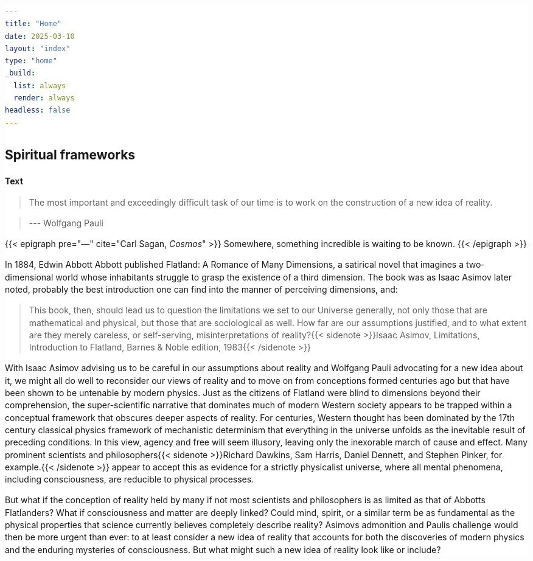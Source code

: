 ```yaml
---
title: "Home"
date: 2025-03-10
layout: "index"
type: "home"
_build:
  list: always
  render: always
headless: false
---
```




## Spiritual frameworks ##

**Text**  
> The most important and
exceedingly difficult task of our
time is to work on the construction
of a new idea of reality.

> --- Wolfgang Pauli

{{< epigraph pre="—" cite="Carl Sagan, *Cosmos*" >}}
Somewhere, something incredible is waiting to be known.
{{< /epigraph >}}

In 1884, Edwin Abbott Abbott published Flatland: A Romance of Many Dimensions, a satirical novel that imagines a two-dimensional world whose inhabitants struggle to grasp the existence of a third dimension. The book was as Isaac Asimov later noted, probably the best introduction one can find into the manner of perceiving dimensions, and:

> This book, then, should lead us to question the limitations we set to our Universe generally, not only those that are mathematical and physical, but those that are sociological as well. How far are our assumptions justified, and to what extent are they merely careless, or self-serving, misinterpretations of reality?{{< sidenote >}}Isaac Asimov, Limitations, Introduction to Flatland, Barnes & Noble edition, 1983{{< /sidenote >}}

With Isaac Asimov advising us to be careful in our assumptions about reality and Wolfgang Pauli advocating for a new idea about it, we might all do well to reconsider our views of reality and to move on from conceptions formed centuries ago but that have been shown to be untenable by modern physics. Just as the citizens of Flatland  were blind to dimensions beyond their comprehension, the super-scientific narrative that dominates much of modern Western society appears to be trapped within a conceptual framework that obscures deeper aspects of reality. For centuries, Western thought has been dominated by the 17th century classical physics framework of mechanistic determinism  that everything in the universe unfolds as the inevitable result of preceding conditions. In this view, agency and free will seem illusory, leaving only the inexorable march of cause and effect. Many prominent scientists and philosophers{{< sidenote >}}Richard Dawkins, Sam Harris, Daniel Dennett, and Stephen Pinker, for example.{{< /sidenote >}} appear to accept this as evidence for a strictly physicalist universe, where all mental phenomena, including consciousness, are reducible to physical processes.

But what if the conception of reality held by many if not most scientists and philosophers is as limited as that of Abbotts Flatlanders? What if consciousness and matter are deeply linked? Could mind, spirit, or a similar term be as fundamental as the physical properties that science currently believes completely describe reality? Asimovs admonition and Paulis challenge would then be more urgent than ever: to at least consider a new idea of reality that accounts for both the discoveries of modern physics and the enduring mysteries of consciousness. But what might such a new idea of reality look like or include?
